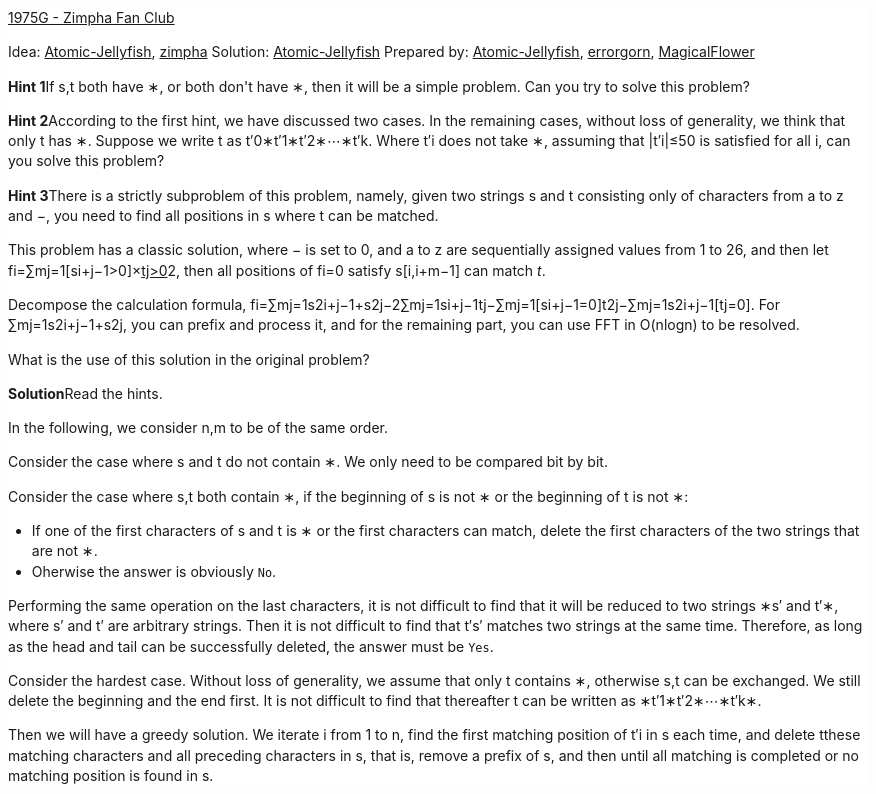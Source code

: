 ```cpp
```
[1975G - Zimpha Fan Club](../problems/G._Zimpha_Fan_Club.md)

Idea: [Atomic-Jellyfish](https://codeforces.com/profile/Atomic-Jellyfish "Grandmaster Atomic-Jellyfish"), [zimpha](https://codeforces.com/profile/zimpha "Grandmaster zimpha") Solution: [Atomic-Jellyfish](https://codeforces.com/profile/Atomic-Jellyfish "Grandmaster Atomic-Jellyfish") Prepared by: [Atomic-Jellyfish](https://codeforces.com/profile/Atomic-Jellyfish "Grandmaster Atomic-Jellyfish"), [errorgorn](https://codeforces.com/profile/errorgorn "International Grandmaster errorgorn"), [MagicalFlower](https://codeforces.com/profile/MagicalFlower "International Grandmaster MagicalFlower")

 **Hint 1**If s,t both have ∗, or both don't have ∗, then it will be a simple problem. Can you try to solve this problem?

 **Hint 2**According to the first hint, we have discussed two cases. In the remaining cases, without loss of generality, we think that only t has ∗. Suppose we write t as t′0∗t′1∗t′2∗⋯∗t′k. Where t′i does not take ∗, assuming that |t′i|≤50 is satisfied for all i, can you solve this problem?

 **Hint 3**There is a strictly subproblem of this problem, namely, given two strings s and t consisting only of characters from a to z and −, you need to find all positions in s where t can be matched.

This problem has a classic solution, where − is set to 0, and a to z are sequentially assigned values from 1 to 26, and then let fi=∑mj=1[si+j−1>0]×[tj>0](si+j−1−tj)2, then all positions of fi=0 satisfy s[i,i+m−1] can match $t$​.

Decompose the calculation formula, fi=∑mj=1s2i+j−1+s2j−2∑mj=1si+j−1tj−∑mj=1[si+j−1=0]t2j−∑mj=1s2i+j−1[tj=0]. For ∑mj=1s2i+j−1+s2j, you can prefix and process it, and for the remaining part, you can use FFT in O(nlogn) to be resolved.

What is the use of this solution in the original problem?

 **Solution**Read the hints.

In the following, we consider n,m to be of the same order.

Consider the case where s and t do not contain ∗. We only need to be compared bit by bit.

Consider the case where s,t both contain ∗, if the beginning of s is not ∗ or the beginning of t is not ∗:

 * If one of the first characters of s and t is ∗ or the first characters can match, delete the first characters of the two strings that are not ∗.
* Oherwise the answer is obviously `No`.

Performing the same operation on the last characters, it is not difficult to find that it will be reduced to two strings ∗s′ and t′∗, where s′ and t′ are arbitrary strings. Then it is not difficult to find that t′s′ matches two strings at the same time. Therefore, as long as the head and tail can be successfully deleted, the answer must be `Yes`.

Consider the hardest case. Without loss of generality, we assume that only t contains ∗, otherwise s,t can be exchanged. We still delete the beginning and the end first. It is not difficult to find that thereafter t can be written as ∗t′1∗t′2∗⋯∗t′k∗.

Then we will have a greedy solution. We iterate i from 1 to n, find the first matching position of t′i in s each time, and delete tthese matching characters and all preceding characters in s, that is, remove a prefix of s, and then until all matching is completed or no matching position is found in s.
